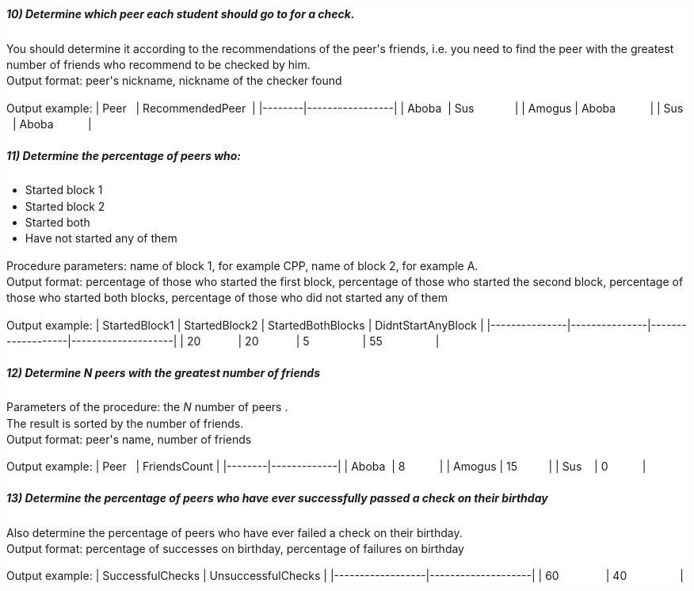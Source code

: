 ##### 10) Determine which peer each student should go to for a check.
You should determine it according to the recommendations of the peer's friends, i.e. you need to find the peer with the greatest number of friends who recommend to be checked by him. \
Output format: peer's nickname, nickname of the checker found

Output example:
| Peer   | RecommendedPeer  |
|--------|-----------------|
| Aboba  | Sus             |
| Amogus | Aboba           |
| Sus    | Aboba           |

##### 11) Determine the percentage of peers who:
- Started block 1
- Started block 2
- Started both
- Have not started any of them

Procedure parameters: name of block 1, for example CPP, name of block 2, for example A. \
Output format: percentage of those who started the first block, percentage of those who started the second block, percentage of those who started both blocks, percentage of those who did not started any of them

Output example:
| StartedBlock1 | StartedBlock2 | StartedBothBlocks | DidntStartAnyBlock |
|---------------|---------------|-------------------|--------------------|
| 20            | 20            | 5                 | 55                 |

##### 12) Determine *N* peers with the greatest number of friends
Parameters of the procedure: the *N* number of peers . \
The result is sorted by the number of friends. \
Output format: peer's name, number of friends

Output example:
| Peer   | FriendsCount |
|--------|-------------|
| Aboba  | 8           |
| Amogus | 15          |
| Sus    | 0           |

##### 13) Determine the percentage of peers who have ever successfully passed a check on their birthday
Also determine the percentage of peers who have ever failed a check on their birthday. \
Output format: percentage of successes on birthday, percentage of failures on birthday

Output example:
| SuccessfulChecks | UnsuccessfulChecks |
|------------------|--------------------|
| 60               | 40                 |
